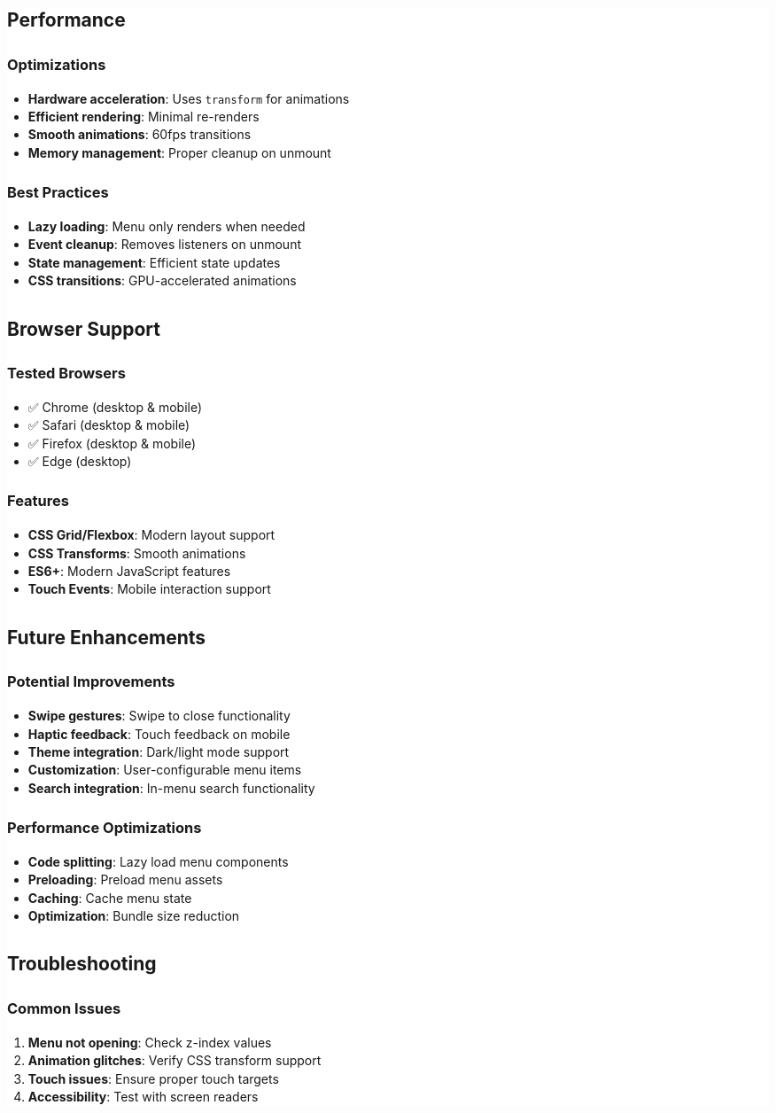## Performance

### Optimizations
- **Hardware acceleration**: Uses `transform` for animations
- **Efficient rendering**: Minimal re-renders
- **Smooth animations**: 60fps transitions
- **Memory management**: Proper cleanup on unmount

### Best Practices
- **Lazy loading**: Menu only renders when needed
- **Event cleanup**: Removes listeners on unmount
- **State management**: Efficient state updates
- **CSS transitions**: GPU-accelerated animations

## Browser Support

### Tested Browsers
- ✅ Chrome (desktop & mobile)
- ✅ Safari (desktop & mobile)
- ✅ Firefox (desktop & mobile)
- ✅ Edge (desktop)

### Features
- **CSS Grid/Flexbox**: Modern layout support
- **CSS Transforms**: Smooth animations
- **ES6+**: Modern JavaScript features
- **Touch Events**: Mobile interaction support

## Future Enhancements

### Potential Improvements
- **Swipe gestures**: Swipe to close functionality
- **Haptic feedback**: Touch feedback on mobile
- **Theme integration**: Dark/light mode support
- **Customization**: User-configurable menu items
- **Search integration**: In-menu search functionality

### Performance Optimizations
- **Code splitting**: Lazy load menu components
- **Preloading**: Preload menu assets
- **Caching**: Cache menu state
- **Optimization**: Bundle size reduction

## Troubleshooting

### Common Issues
1. **Menu not opening**: Check z-index values
2. **Animation glitches**: Verify CSS transform support
3. **Touch issues**: Ensure proper touch targets
4. **Accessibility**: Test with screen readers
